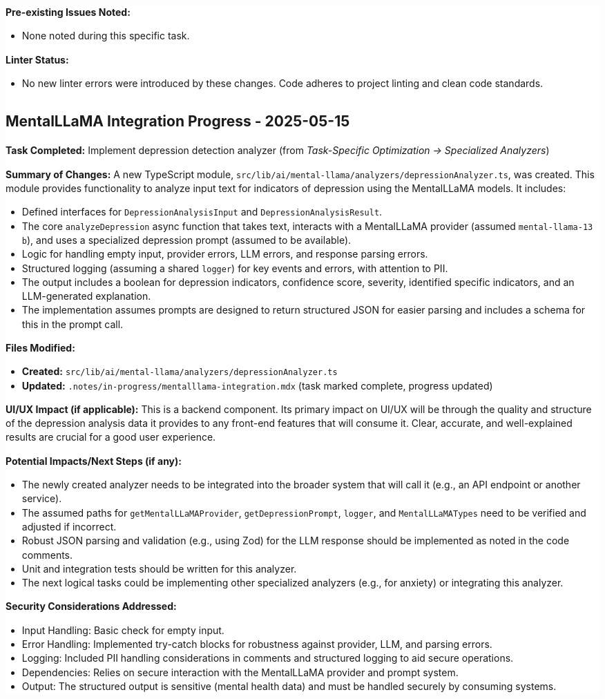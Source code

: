 **Pre-existing Issues Noted:**

- None noted during this specific task.

**Linter Status:**

- No new linter errors were introduced by these changes. Code adheres to project linting and clean code standards.

## MentalLLaMA Integration Progress - 2025-05-15

**Task Completed:** Implement depression detection analyzer (from _Task-Specific Optimization -> Specialized Analyzers_)

**Summary of Changes:**
A new TypeScript module, `src/lib/ai/mental-llama/analyzers/depressionAnalyzer.ts`, was created. This module provides functionality to analyze input text for indicators of depression using the MentalLLaMA models. It includes:

- Defined interfaces for `DepressionAnalysisInput` and `DepressionAnalysisResult`.
- The core `analyzeDepression` async function that takes text, interacts with a MentalLLaMA provider (assumed `mental-llama-13b`), and uses a specialized depression prompt (assumed to be available).
- Logic for handling empty input, provider errors, LLM errors, and response parsing errors.
- Structured logging (assuming a shared `logger`) for key events and errors, with attention to PII.
- The output includes a boolean for depression indicators, confidence score, severity, identified specific indicators, and an LLM-generated explanation.
- The implementation assumes prompts are designed to return structured JSON for easier parsing and includes a schema for this in the prompt call.

**Files Modified:**

- **Created:** `src/lib/ai/mental-llama/analyzers/depressionAnalyzer.ts`
- **Updated:** `.notes/in-progress/mentalllama-integration.mdx` (task marked complete, progress updated)

**UI/UX Impact (if applicable):**
This is a backend component. Its primary impact on UI/UX will be through the quality and structure of the depression analysis data it provides to any front-end features that will consume it. Clear, accurate, and well-explained results are crucial for a good user experience.

**Potential Impacts/Next Steps (if any):**

- The newly created analyzer needs to be integrated into the broader system that will call it (e.g., an API endpoint or another service).
- The assumed paths for `getMentalLLaMAProvider`, `getDepressionPrompt`, `logger`, and `MentalLLaMATypes` need to be verified and adjusted if incorrect.
- Robust JSON parsing and validation (e.g., using Zod) for the LLM response should be implemented as noted in the code comments.
- Unit and integration tests should be written for this analyzer.
- The next logical tasks could be implementing other specialized analyzers (e.g., for anxiety) or integrating this analyzer.

**Security Considerations Addressed:**

- Input Handling: Basic check for empty input.
- Error Handling: Implemented try-catch blocks for robustness against provider, LLM, and parsing errors.
- Logging: Included PII handling considerations in comments and structured logging to aid secure operations.
- Dependencies: Relies on secure interaction with the MentalLLaMA provider and prompt system.
- Output: The structured output is sensitive (mental health data) and must be handled securely by consuming systems.
